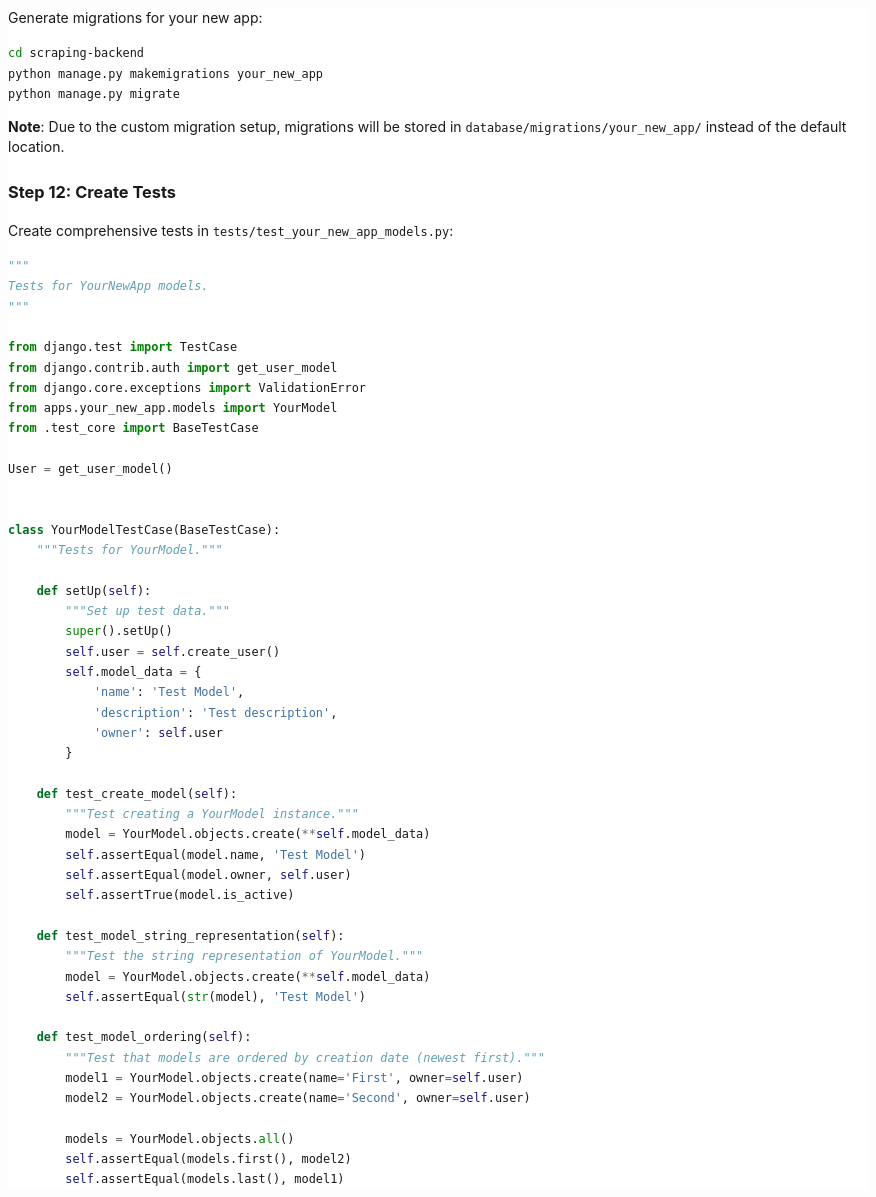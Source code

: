 Generate migrations for your new app:

```bash
cd scraping-backend
python manage.py makemigrations your_new_app
python manage.py migrate
```

**Note**: Due to the custom migration setup, migrations will be stored in `database/migrations/your_new_app/` instead of the default location.

### Step 12: Create Tests

Create comprehensive tests in `tests/test_your_new_app_models.py`:

```python
"""
Tests for YourNewApp models.
"""

from django.test import TestCase
from django.contrib.auth import get_user_model
from django.core.exceptions import ValidationError
from apps.your_new_app.models import YourModel
from .test_core import BaseTestCase

User = get_user_model()


class YourModelTestCase(BaseTestCase):
    """Tests for YourModel."""

    def setUp(self):
        """Set up test data."""
        super().setUp()
        self.user = self.create_user()
        self.model_data = {
            'name': 'Test Model',
            'description': 'Test description',
            'owner': self.user
        }

    def test_create_model(self):
        """Test creating a YourModel instance."""
        model = YourModel.objects.create(**self.model_data)
        self.assertEqual(model.name, 'Test Model')
        self.assertEqual(model.owner, self.user)
        self.assertTrue(model.is_active)

    def test_model_string_representation(self):
        """Test the string representation of YourModel."""
        model = YourModel.objects.create(**self.model_data)
        self.assertEqual(str(model), 'Test Model')

    def test_model_ordering(self):
        """Test that models are ordered by creation date (newest first)."""
        model1 = YourModel.objects.create(name='First', owner=self.user)
        model2 = YourModel.objects.create(name='Second', owner=self.user)
        
        models = YourModel.objects.all()
        self.assertEqual(models.first(), model2)
        self.assertEqual(models.last(), model1)
```
